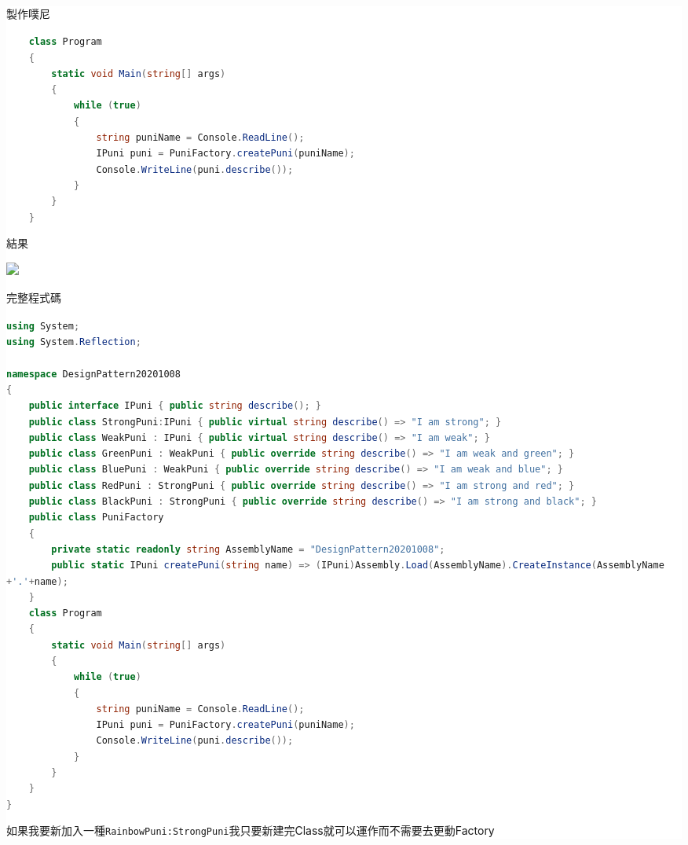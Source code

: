 製作噗尼

```C#
	class Program
    {
		static void Main(string[] args)
		{
			while (true)
            {
				string puniName = Console.ReadLine();
				IPuni puni = PuniFactory.createPuni(puniName);
				Console.WriteLine(puni.describe());
            }
		}
	}
```

結果

![](https://i.imgur.com/RChlfuu.png)



完整程式碼

```C#
using System;
using System.Reflection;

namespace DesignPattern20201008
{
	public interface IPuni { public string describe(); }
	public class StrongPuni:IPuni { public virtual string describe() => "I am strong"; }
	public class WeakPuni : IPuni { public virtual string describe() => "I am weak"; }
	public class GreenPuni : WeakPuni { public override string describe() => "I am weak and green"; }
	public class BluePuni : WeakPuni { public override string describe() => "I am weak and blue"; }
	public class RedPuni : StrongPuni { public override string describe() => "I am strong and red"; }
	public class BlackPuni : StrongPuni { public override string describe() => "I am strong and black"; }
	public class PuniFactory
    {
		private static readonly string AssemblyName = "DesignPattern20201008";
		public static IPuni createPuni(string name) => (IPuni)Assembly.Load(AssemblyName).CreateInstance(AssemblyName+'.'+name);
	}
	class Program
    {
		static void Main(string[] args)
		{
			while (true)
            {
				string puniName = Console.ReadLine();
				IPuni puni = PuniFactory.createPuni(puniName);
				Console.WriteLine(puni.describe());
            }
		}
	}
}
```



如果我要新加入一種`RainbowPuni:StrongPuni`我只要新建完Class就可以運作而不需要去更動Factory